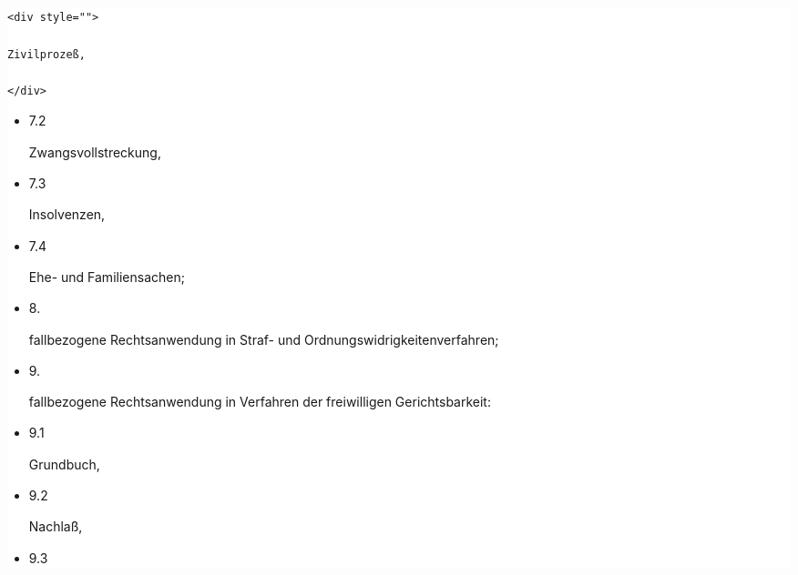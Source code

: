     <div style="">
    
    Zivilprozeß,
    
    </div>

  - 7.2
    
    <div style="">
    
    Zwangsvollstreckung,
    
    </div>

  - 7.3
    
    <div style="">
    
    Insolvenzen,
    
    </div>

  - 7.4
    
    <div style="">
    
    Ehe- und Familiensachen;
    
    </div>

  - 8\.
    
    <div style="">
    
    fallbezogene Rechtsanwendung in Straf- und
    Ordnungswidrigkeitenverfahren;
    
    </div>

  - 9\.
    
    <div style="">
    
    fallbezogene Rechtsanwendung in Verfahren der freiwilligen
    Gerichtsbarkeit:
    
    </div>

  - 9.1
    
    <div style="">
    
    Grundbuch,
    
    </div>

  - 9.2
    
    <div style="">
    
    Nachlaß,
    
    </div>

  - 9.3
    